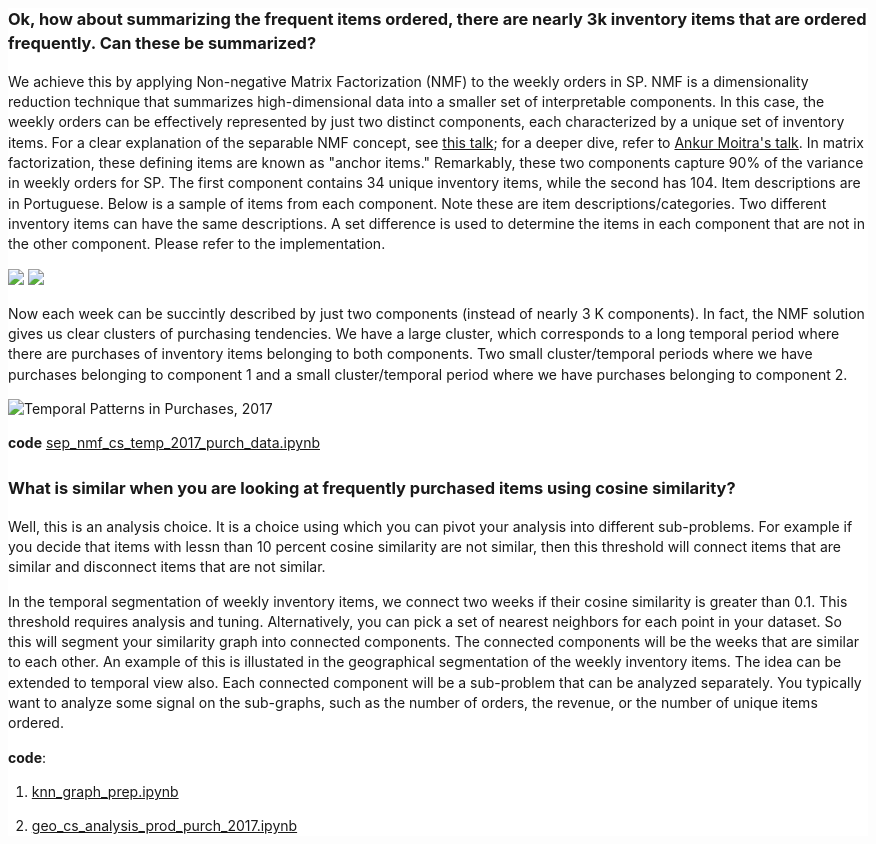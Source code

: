 
### Ok, how about summarizing the frequent items ordered, there are nearly 3k inventory items that are ordered frequently. Can these be summarized?

We achieve this by applying Non-negative Matrix Factorization (NMF) to the weekly orders in SP. NMF is a dimensionality reduction technique that summarizes high-dimensional data into a smaller set of interpretable components. In this case, the weekly orders can be effectively represented by just two distinct components, each characterized by a unique set of inventory items. For a clear explanation of the separable NMF concept, see [this talk](https://www.youtube.com/watch?v=O8YDAMjIzYs&t=1443s); for a deeper dive, refer to [Ankur Moitra's talk](https://www.youtube.com/watch?v=kSfwY68gQ9I&t=1647s). In matrix factorization, these defining items are known as "anchor items." Remarkably, these two components capture 90% of the variance in weekly orders for SP. The first component contains 34 unique inventory items, while the second has 104. Item descriptions are in Portuguese. Below is a sample of items from each component. Note these are item descriptions/categories. Two different inventory items can have the same descriptions. A set difference is used to determine the items in each component that are not in the other component. Please refer to the implementation.


<img src="../../images/nmf_cs_comp1.png" width="425"/>  <img src="../../images/nmf_cs_comp2.png" width="425"/> 


Now each week can be succintly described by just two components (instead of nearly 3 K components). In fact, the NMF solution gives us clear clusters of purchasing tendencies. We have a large cluster, which corresponds to a long temporal period where there are purchases of inventory items belonging to both components. Two small cluster/temporal periods where we have purchases belonging to component 1 and a small cluster/temporal period where we have purchases belonging to component 2.

![Temporal Patterns in Purchases, 2017](../../images/temporal_patterns_purchases.png)


**code**
[sep_nmf_cs_temp_2017_purch_data.ipynb](../../notebooks/sep_nmf_cs_temp_2017_purch_data.ipynb)


### What is similar when you are looking at frequently purchased items using cosine similarity?
Well, this is an analysis choice. It is a choice using which you can pivot your analysis into different sub-problems. For example if you decide that items with lessn than 10 percent cosine similarity are not similar, then this threshold will connect items that are similar and disconnect items that are not similar. 

In the temporal segmentation of weekly inventory items, we connect two weeks if their cosine similarity is greater than 0.1. This threshold requires analysis and tuning. Alternatively, you can pick a set of nearest neighbors for each point in your dataset. So this will segment your similarity graph into connected components. The connected components will be the weeks that are similar to each other. An example of this is illustated in the geographical segmentation of the weekly inventory items. The idea can be extended to temporal view also. Each connected component will be a sub-problem that can be analyzed separately. You typically want to analyze some signal on the sub-graphs, such as the number of orders, the revenue, or the number of unique items ordered. 

**code**:
1. [knn_graph_prep.ipynb](../../notebooks/knn_graph_prep.ipynb)

2. [geo_cs_analysis_prod_purch_2017.ipynb](../../notebooks/geo_cs_analysis_prod_purch_2017.ipynb)
